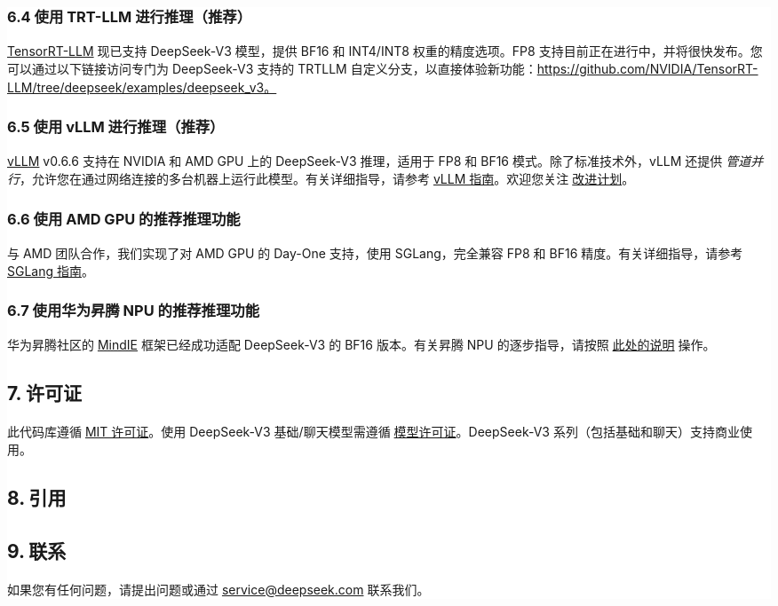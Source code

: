 
### 6.4 使用 TRT-LLM 进行推理（推荐）

[TensorRT-LLM](https://github.com/NVIDIA/TensorRT-LLM) 现已支持 DeepSeek-V3 模型，提供 BF16 和 INT4/INT8 权重的精度选项。FP8 支持目前正在进行中，并将很快发布。您可以通过以下链接访问专门为 DeepSeek-V3 支持的 TRTLLM 自定义分支，以直接体验新功能：https://github.com/NVIDIA/TensorRT-LLM/tree/deepseek/examples/deepseek_v3。 

### 6.5 使用 vLLM 进行推理（推荐）

[vLLM](https://github.com/vllm-project/vllm) v0.6.6 支持在 NVIDIA 和 AMD GPU 上的 DeepSeek-V3 推理，适用于 FP8 和 BF16 模式。除了标准技术外，vLLM 还提供 _管道并行_，允许您在通过网络连接的多台机器上运行此模型。有关详细指导，请参考 [vLLM 指南](https://docs.vllm.ai/en/latest/serving/distributed_serving.html)。欢迎您关注 [改进计划](https://github.com/vllm-project/vllm/issues/11539)。

### 6.6 使用 AMD GPU 的推荐推理功能

与 AMD 团队合作，我们实现了对 AMD GPU 的 Day-One 支持，使用 SGLang，完全兼容 FP8 和 BF16 精度。有关详细指导，请参考 [SGLang 指南](#63-inference-with-lmdeploy-recommended)。

### 6.7 使用华为昇腾 NPU 的推荐推理功能
华为昇腾社区的 [MindIE](https://www.hiascend.com/en/software/mindie) 框架已经成功适配 DeepSeek-V3 的 BF16 版本。有关昇腾 NPU 的逐步指导，请按照 [此处的说明](https://modelers.cn/models/MindIE/deepseekv3) 操作。

## 7. 许可证
此代码库遵循 [MIT 许可证](LICENSE-CODE)。使用 DeepSeek-V3 基础/聊天模型需遵循 [模型许可证](LICENSE-MODEL)。DeepSeek-V3 系列（包括基础和聊天）支持商业使用。

## 8. 引用
```

```

## 9. 联系
如果您有任何问题，请提出问题或通过 [service@deepseek.com](service@deepseek.com) 联系我们。

